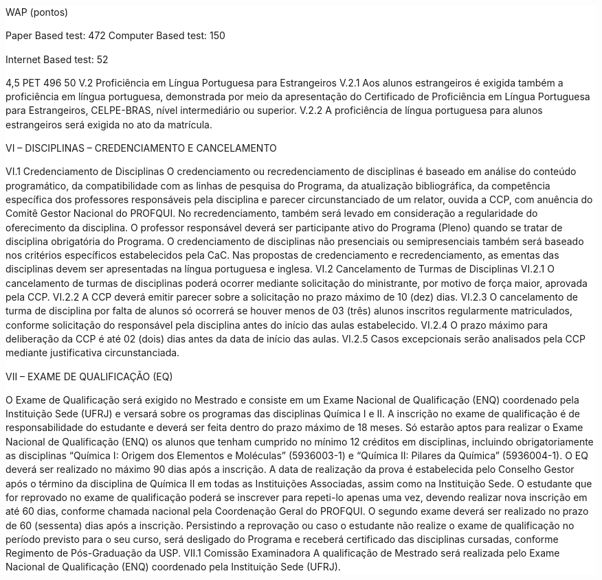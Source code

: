 WAP
(pontos)

Paper Based test: 472
Computer Based test: 150

Internet Based test: 52

4,5	PET	496	50
V.2 Proficiência em Língua Portuguesa para Estrangeiros
V.2.1 Aos alunos estrangeiros é exigida também a proficiência em língua portuguesa, demonstrada por meio da apresentação do Certificado de Proficiência em Língua Portuguesa para Estrangeiros, CELPE-BRAS, nível intermediário ou superior.
V.2.2 A proficiência de língua portuguesa para alunos estrangeiros será exigida no ato da matrícula.

VI – DISCIPLINAS – CREDENCIAMENTO E CANCELAMENTO

VI.1 Credenciamento de Disciplinas
O credenciamento ou recredenciamento de disciplinas é baseado em análise do conteúdo programático, da compatibilidade com as linhas de pesquisa do Programa, da atualização bibliográfica, da competência específica dos professores responsáveis pela disciplina e parecer circunstanciado de um relator, ouvida a CCP, com anuência do Comitê Gestor Nacional do PROFQUI. No recredenciamento, também será levado em consideração a regularidade do oferecimento da disciplina.
O professor responsável deverá ser participante ativo do Programa (Pleno) quando se tratar de disciplina obrigatória do Programa.
O credenciamento de disciplinas não presenciais ou semipresenciais também será baseado nos critérios específicos estabelecidos pela CaC.
Nas propostas de credenciamento e recredenciamento, as ementas das disciplinas devem ser apresentadas na língua portuguesa e inglesa.
VI.2 Cancelamento de Turmas de Disciplinas
VI.2.1 O cancelamento de turmas de disciplinas poderá ocorrer mediante solicitação do ministrante, por motivo de força maior, aprovada pela CCP.
VI.2.2 A CCP deverá emitir parecer sobre a solicitação no prazo máximo de 10 (dez) dias.
VI.2.3 O cancelamento de turma de disciplina por falta de alunos só ocorrerá se houver menos de 03 (três) alunos inscritos regularmente matriculados, conforme solicitação do responsável pela disciplina antes do início das aulas estabelecido.
VI.2.4 O prazo máximo para deliberação da CCP é até 02 (dois) dias antes da data de início das aulas.
VI.2.5 Casos excepcionais serão analisados pela CCP mediante justificativa circunstanciada.

VII – EXAME DE QUALIFICAÇÃO (EQ)

O Exame de Qualificação será exigido no Mestrado e consiste em um Exame Nacional de Qualificação (ENQ) coordenado pela Instituição Sede (UFRJ) e versará sobre os programas das disciplinas Química I e II.
A inscrição no exame de qualificação é de responsabilidade do estudante e deverá ser feita dentro do prazo máximo de 18 meses. Só estarão aptos para realizar o Exame Nacional de Qualificação (ENQ) os alunos que tenham cumprido no mínimo 12 créditos em disciplinas, incluindo obrigatoriamente as disciplinas “Química I: Origem dos Elementos e Moléculas” (5936003-1) e “Química II: Pilares da Química” (5936004-1). O EQ deverá ser realizado no máximo 90 dias após a inscrição. A data de realização da prova é estabelecida pelo Conselho Gestor após o término da disciplina de Química II em todas as Instituições Associadas, assim como na Instituição Sede.
O estudante que for reprovado no exame de qualificação poderá se inscrever para repeti-lo apenas uma vez, devendo realizar nova inscrição em até 60 dias, conforme chamada nacional pela Coordenação Geral do PROFQUI. O segundo exame deverá ser realizado no prazo de 60 (sessenta) dias após a inscrição.
Persistindo a reprovação ou caso o estudante não realize o exame de qualificação no período previsto para o seu curso, será desligado do Programa e receberá certificado das disciplinas cursadas, conforme Regimento de Pós-Graduação da USP.
VII.1 Comissão Examinadora
A qualificação de Mestrado será realizada pelo Exame Nacional de Qualificação (ENQ) coordenado pela Instituição Sede (UFRJ).
